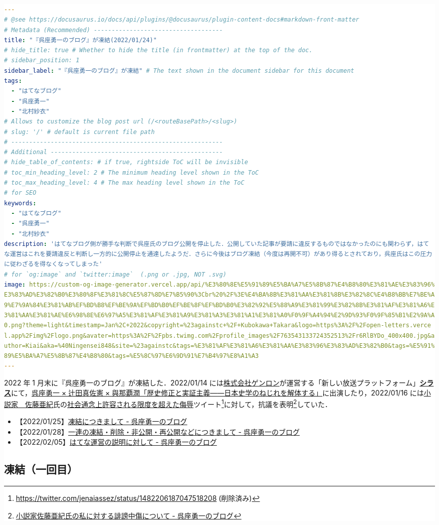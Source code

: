```yaml
---
# @see https://docusaurus.io/docs/api/plugins/@docusaurus/plugin-content-docs#markdown-front-matter
# Metadata (Recommended) ------------------------------------
title: "『呉座勇一のブログ』が凍結(2022/01/24)"
# hide_title: true # Whether to hide the title (in frontmatter) at the top of the doc.
# sidebar_position: 1
sidebar_label: "『呉座勇一のブログ』が凍結" # The text shown in the document sidebar for this document
tags:
  - "はてなブログ"
  - "呉座勇一"
  - "北村紗衣"
# Allows to customize the blog post url (/<routeBasePath>/<slug>)
# slug: '/' # default is current file path
# -----------------------------------------------------------
# Additional ------------------------------------------------
# hide_table_of_contents: # if true, rightside ToC will be invisible
# toc_min_heading_level: 2 # The minimum heading level shown in the ToC
# toc_max_heading_level: 4 # The max heading level shown in the ToC
# for SEO
keywords:
  - "はてなブログ"
  - "呉座勇一"
  - "北村紗衣"
description: 'はてなブログ側が勝手な判断で呉座氏のブログ公開を停止した．公開していた記事が要請に違反するものではなかったのにも関わらず，はてな運営はこれを要請違反と判断し一方的に公開停止を通達したようだ．さらに今後はブログ凍結（今度は再開不可）があり得るとされており，呉座氏はこの圧力に従わざるを得なくなってしまった'
# for `og:image` and `twitter:image`  (.png or .jpg, NOT .svg)
image: https://custom-og-image-generator.vercel.app/api/%E3%80%8E%E5%91%89%E5%BA%A7%E5%8B%87%E4%B8%80%E3%81%AE%E3%83%96%E3%83%AD%E3%82%B0%E3%80%8F%E3%81%8C%E5%87%8D%E7%B5%90%3Cbr%20%2F%3E%E4%BA%8B%E3%81%AA%E3%81%8B%E3%82%8C%E4%B8%BB%E7%BE%A9%E7%9A%84%E3%81%AB%EF%BD%B8%EF%BE%9A%EF%BD%B0%EF%BE%8F%EF%BD%B0%E3%82%92%E5%88%A9%E3%81%99%E3%82%8B%E3%81%AF%E3%81%A6%E3%81%AA%E3%81%AE%E6%98%8E%E6%97%A5%E3%81%AF%E3%81%A9%E3%81%A3%E3%81%A1%E3%81%A0%F0%9F%A4%94%E2%9D%93%F0%9F%85%B1%E2%9A%A0.png?theme=light&timestamp=Jan%2C+2022&copyright=%23againstc+%2F+Kubokawa+Takara&logo=https%3A%2F%2Fopen-letters.vercel.app%2Fimg%2Flogo.png&avater=https%3A%2F%2Fpbs.twimg.com%2Fprofile_images%2F763543133724352513%2Fr6RlBYDo_400x400.jpg&author=Kiai&aka=%40Ningensei848&site=%23againstc&tags=%E3%81%AF%E3%81%A6%E3%81%AA%E3%83%96%E3%83%AD%E3%82%B0&tags=%E5%91%89%E5%BA%A7%E5%8B%87%E4%B8%80&tags=%E5%8C%97%E6%9D%91%E7%B4%97%E8%A1%A3
---
```


2022 年 1 月末に『呉座勇一のブログ』が凍結した．2022/01/14 には[株式会社ゲンロン](https://genron.co.jp)が運営する「新しい放送プラットフォーム」[**シラス**](https://shirasu.io)にて，[呉座勇一 × 辻田真佐憲 × 與那覇潤「歴史修正と実証主義――日本史学のねじれを解体する」](https://shirasu.io/t/genron/c/genron/p/20220114)に出演したり，2022/01/16 には[小説家　佐藤亜紀](https://twitter.com/jenaiassez)氏の[社会通念上許容される限度を超えた侮辱](https://gyo.tc/1T1Oy)ツイート[^1]に対して，抗議を表明[^2]していた．

[^1]: https://twitter.com/jenaiassez/status/1482206187047518208 (削除済み)
[^2]: [小説家佐藤亜紀氏の私に対する誹謗中傷について - 呉座勇一のブログ](https://ygoza.hatenablog.com/entry/2022/01/16/094723)

- 【2022/01/25】[凍結につきまして - 呉座勇一のブログ](https://ygoza.hatenablog.com/entry/2022/01/25/122826)
- 【2022/01/28】[一連の凍結・削除・非公開・再公開などにつきまして - 呉座勇一のブログ](https://ygoza.hatenablog.com/entry/2022/01/28/205745)
- 【2022/02/05】[はてな運営の説明に対して - 呉座勇一のブログ](https://ygoza.hatenablog.com/entry/2022/02/05/093813)

## 凍結（一回目）
